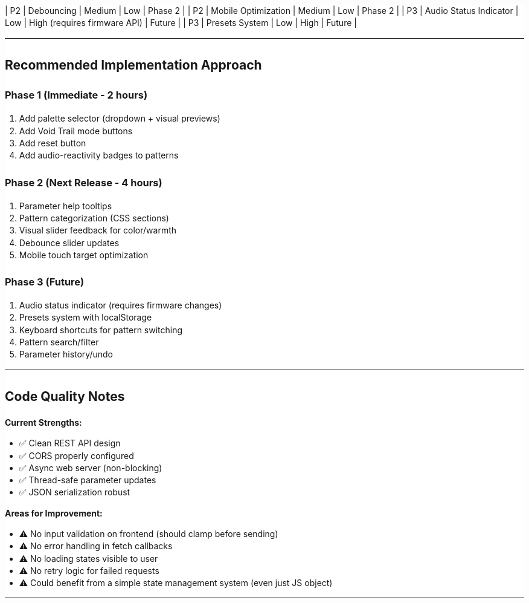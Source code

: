 | P2 | Debouncing | Medium | Low | Phase 2 |
| P2 | Mobile Optimization | Medium | Low | Phase 2 |
| P3 | Audio Status Indicator | Low | High (requires firmware API) | Future |
| P3 | Presets System | Low | High | Future |

---

## Recommended Implementation Approach

### Phase 1 (Immediate - 2 hours)
1. Add palette selector (dropdown + visual previews)
2. Add Void Trail mode buttons
3. Add reset button
4. Add audio-reactivity badges to patterns

### Phase 2 (Next Release - 4 hours)
1. Parameter help tooltips
2. Pattern categorization (CSS sections)
3. Visual slider feedback for color/warmth
4. Debounce slider updates
5. Mobile touch target optimization

### Phase 3 (Future)
1. Audio status indicator (requires firmware changes)
2. Presets system with localStorage
3. Keyboard shortcuts for pattern switching
4. Pattern search/filter
5. Parameter history/undo

---

## Code Quality Notes

**Current Strengths:**
- ✅ Clean REST API design
- ✅ CORS properly configured
- ✅ Async web server (non-blocking)
- ✅ Thread-safe parameter updates
- ✅ JSON serialization robust

**Areas for Improvement:**
- ⚠️ No input validation on frontend (should clamp before sending)
- ⚠️ No error handling in fetch callbacks
- ⚠️ No loading states visible to user
- ⚠️ No retry logic for failed requests
- ⚠️ Could benefit from a simple state management system (even just JS object)

---
